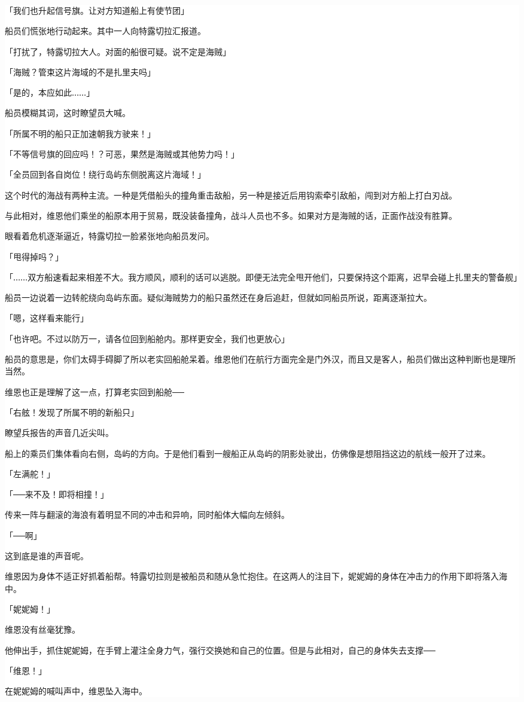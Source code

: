 「我们也升起信号旗。让对方知道船上有使节团」

船员们慌张地行动起来。其中一人向特露切拉汇报道。

「打扰了，特露切拉大人。对面的船很可疑。说不定是海贼」

「海贼？管束这片海域的不是扎里夫吗」

「是的，本应如此……」

船员模糊其词，这时瞭望员大喊。

「所属不明的船只正加速朝我方驶来！」

「不等信号旗的回应吗！？可恶，果然是海贼或其他势力吗！」

「全员回到各自岗位！绕行岛屿东侧脱离这片海域！」

这个时代的海战有两种主流。一种是凭借船头的撞角重击敌船，另一种是接近后用钩索牵引敌船，闯到对方船上打白刃战。

与此相对，维恩他们乘坐的船原本用于贸易，既没装备撞角，战斗人员也不多。如果对方是海贼的话，正面作战没有胜算。

眼看着危机逐渐逼近，特露切拉一脸紧张地向船员发问。

「甩得掉吗？」

「……双方船速看起来相差不大。我方顺风，顺利的话可以逃脱。即便无法完全甩开他们，只要保持这个距离，迟早会碰上扎里夫的警备舰」

船员一边说着一边转舵绕向岛屿东面。疑似海贼势力的船只虽然还在身后追赶，但就如同船员所说，距离逐渐拉大。

「嗯，这样看来能行」

「也许吧。不过以防万一，请各位回到船舱内。那样更安全，我们也更放心」

船员的意思是，你们太碍手碍脚了所以老实回船舱呆着。维恩他们在航行方面完全是门外汉，而且又是客人，船员们做出这种判断也是理所当然。

维恩也正是理解了这一点，打算老实回到船舱──

「右舷！发现了所属不明的新船只」

瞭望兵报告的声音几近尖叫。

船上的乘员们集体看向右侧，岛屿的方向。于是他们看到一艘船正从岛屿的阴影处驶出，仿佛像是想阻挡这边的航线一般开了过来。

「左满舵！」

「──来不及！即将相撞！」

传来一阵与翻滚的海浪有着明显不同的冲击和异响，同时船体大幅向左倾斜。

「──啊」

这到底是谁的声音呢。

维恩因为身体不适正好抓着船帮。特露切拉则是被船员和随从急忙抱住。在这两人的注目下，妮妮姆的身体在冲击力的作用下即将落入海中。

「妮妮姆！」

维恩没有丝毫犹豫。

他伸出手，抓住妮妮姆，在手臂上灌注全身力气，强行交换她和自己的位置。但是与此相对，自己的身体失去支撑──

「维恩！」

在妮妮姆的喊叫声中，维恩坠入海中。

